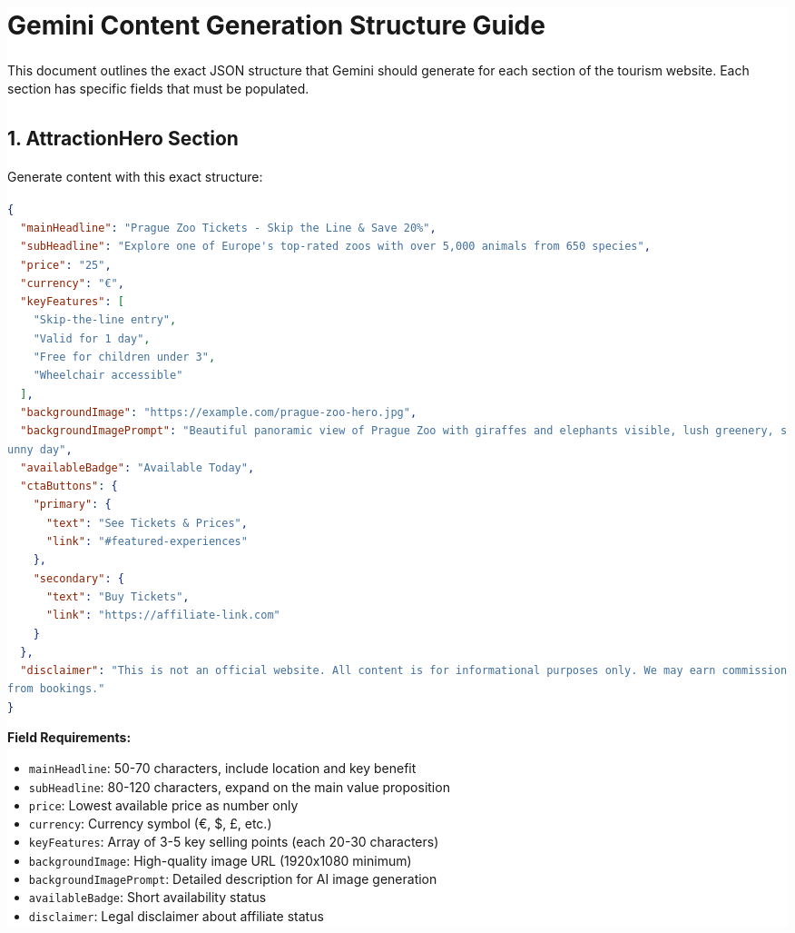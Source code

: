 # Gemini Content Generation Structure Guide

This document outlines the exact JSON structure that Gemini should generate for each section of the tourism website. Each section has specific fields that must be populated.

## 1. AttractionHero Section

Generate content with this exact structure:

```json
{
  "mainHeadline": "Prague Zoo Tickets - Skip the Line & Save 20%",
  "subHeadline": "Explore one of Europe's top-rated zoos with over 5,000 animals from 650 species",
  "price": "25",
  "currency": "€",
  "keyFeatures": [
    "Skip-the-line entry",
    "Valid for 1 day",
    "Free for children under 3",
    "Wheelchair accessible"
  ],
  "backgroundImage": "https://example.com/prague-zoo-hero.jpg",
  "backgroundImagePrompt": "Beautiful panoramic view of Prague Zoo with giraffes and elephants visible, lush greenery, sunny day",
  "availableBadge": "Available Today",
  "ctaButtons": {
    "primary": {
      "text": "See Tickets & Prices",
      "link": "#featured-experiences"
    },
    "secondary": {
      "text": "Buy Tickets",
      "link": "https://affiliate-link.com"
    }
  },
  "disclaimer": "This is not an official website. All content is for informational purposes only. We may earn commission from bookings."
}
```

**Field Requirements:**
- `mainHeadline`: 50-70 characters, include location and key benefit
- `subHeadline`: 80-120 characters, expand on the main value proposition
- `price`: Lowest available price as number only
- `currency`: Currency symbol (€, $, £, etc.)
- `keyFeatures`: Array of 3-5 key selling points (each 20-30 characters)
- `backgroundImage`: High-quality image URL (1920x1080 minimum)
- `backgroundImagePrompt`: Detailed description for AI image generation
- `availableBadge`: Short availability status
- `disclaimer`: Legal disclaimer about affiliate status
